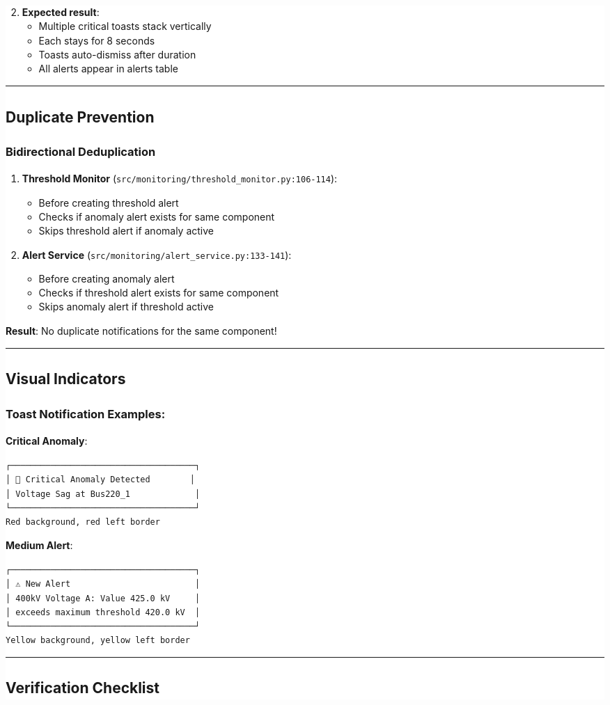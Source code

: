 2. **Expected result**:
   - Multiple critical toasts stack vertically
   - Each stays for 8 seconds
   - Toasts auto-dismiss after duration
   - All alerts appear in alerts table

---

## Duplicate Prevention

### Bidirectional Deduplication

1. **Threshold Monitor** (`src/monitoring/threshold_monitor.py:106-114`):
   - Before creating threshold alert
   - Checks if anomaly alert exists for same component
   - Skips threshold alert if anomaly active

2. **Alert Service** (`src/monitoring/alert_service.py:133-141`):
   - Before creating anomaly alert
   - Checks if threshold alert exists for same component
   - Skips anomaly alert if threshold active

**Result**: No duplicate notifications for the same component!

---

## Visual Indicators

### Toast Notification Examples:

**Critical Anomaly**:
```
┌─────────────────────────────────────┐
│ 🚨 Critical Anomaly Detected        │
│ Voltage Sag at Bus220_1             │
└─────────────────────────────────────┘
Red background, red left border
```

**Medium Alert**:
```
┌─────────────────────────────────────┐
│ ⚠️ New Alert                         │
│ 400kV Voltage A: Value 425.0 kV     │
│ exceeds maximum threshold 420.0 kV  │
└─────────────────────────────────────┘
Yellow background, yellow left border
```

---

## Verification Checklist
